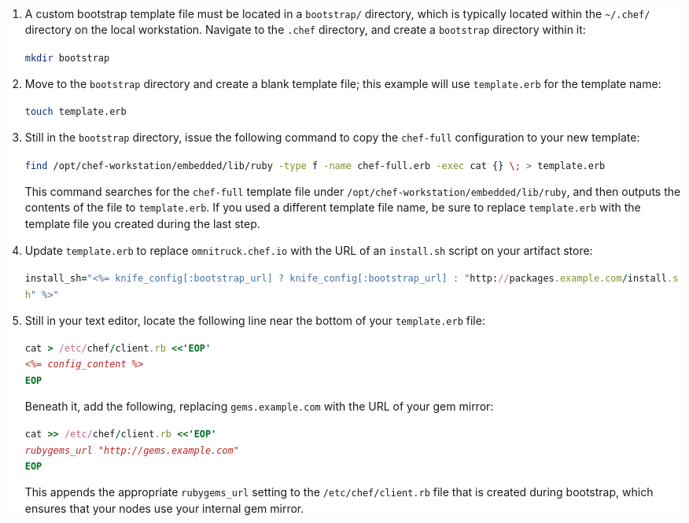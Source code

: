 1.  A custom bootstrap template file must be located in a `bootstrap/`
    directory, which is typically located within the `~/.chef/`
    directory on the local workstation. Navigate to the `.chef`
    directory, and create a `bootstrap` directory within it:

    ``` bash
    mkdir bootstrap
    ```

2.  Move to the `bootstrap` directory and create a blank template file;
    this example will use `template.erb` for the template name:

    ``` bash
    touch template.erb
    ```

3.  Still in the `bootstrap` directory, issue the following command to
    copy the `chef-full` configuration to your new template:

    ``` bash
    find /opt/chef-workstation/embedded/lib/ruby -type f -name chef-full.erb -exec cat {} \; > template.erb
    ```

    This command searches for the `chef-full` template file under
    `/opt/chef-workstation/embedded/lib/ruby`, and then outputs the
    contents of the file to `template.erb`. If you used a different
    template file name, be sure to replace `template.erb` with the
    template file you created during the last step.

4.  Update `template.erb` to replace `omnitruck.chef.io` with the URL of
    an `install.sh` script on your artifact store:

    ``` ruby
    install_sh="<%= knife_config[:bootstrap_url] ? knife_config[:bootstrap_url] : "http://packages.example.com/install.sh" %>"
    ```

5.  Still in your text editor, locate the following line near the bottom
    of your `template.erb` file:

    ``` ruby
    cat > /etc/chef/client.rb <<'EOP'
    <%= config_content %>
    EOP
    ```

    Beneath it, add the following, replacing `gems.example.com` with the
    URL of your gem mirror:

    ``` ruby
    cat >> /etc/chef/client.rb <<'EOP'
    rubygems_url "http://gems.example.com"
    EOP
    ```

    This appends the appropriate `rubygems_url` setting to the
    `/etc/chef/client.rb` file that is created during bootstrap, which
    ensures that your nodes use your internal gem mirror.
